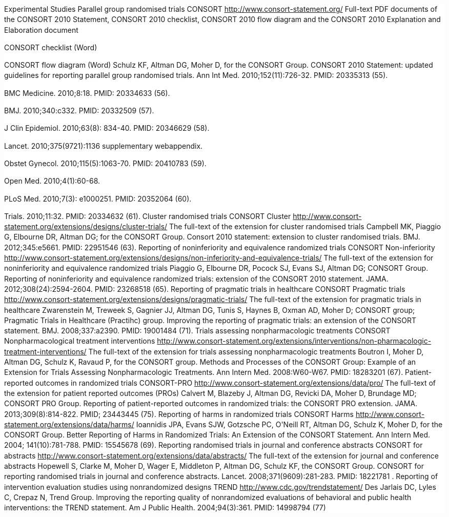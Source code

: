 Experimental Studies Parallel group randomised trials CONSORT http://www.consort-statement.org/  Full-text PDF documents of the CONSORT 2010 Statement, CONSORT 2010 checklist, CONSORT 2010 flow diagram and the CONSORT 2010 Explanation and Elaboration document

CONSORT checklist (Word)

CONSORT flow diagram (Word)  Schulz KF, Altman DG, Moher D, for the CONSORT Group. CONSORT 2010 Statement: updated guidelines for reporting parallel group randomised trials. Ann Int Med. 2010;152(11):726-32. PMID:  20335313  (55).

BMC Medicine. 2010;8:18. PMID:  20334633  (56).

BMJ. 2010;340:c332. PMID:  20332509  (57).

J Clin Epidemiol. 2010;63(8): 834-40. PMID:  20346629  (58).

Lancet. 2010;375(9721):1136 supplementary webappendix.

Obstet Gynecol. 2010;115(5):1063-70. PMID:  20410783  (59).

Open Med. 2010;4(1):60-68.

PLoS Med. 2010;7(3): e1000251. PMID:  20352064  (60).

Trials. 2010;11:32. PMID:  20334632  (61). Cluster randomised trials CONSORT Cluster http://www.consort-statement.org/extensions/designs/cluster-trials/  The full-text of the extension for cluster randomised trials Campbell MK, Piaggio G, Elbourne DR, Altman DG; for the CONSORT Group. Consort 2010 statement: extension to cluster randomised trials. BMJ. 2012;345:e5661. PMID:  22951546  (63). Reporting of noninferiority and equivalence randomized trials CONSORT Non-inferiority http://www.consort-statement.org/extensions/designs/non-inferiority-and-equivalence-trials/  The full-text of the extension for noninferiority and equivalence randomized trials Piaggio G, Elbourne DR, Pocock SJ, Evans SJ, Altman DG; CONSORT Group. Reporting of noninferiority and equivalence randomized trials: extension of the CONSORT 2010 statement. JAMA. 2012;308(24):2594-2604. PMID:  23268518  (65). Reporting of pragmatic trials in healthcare CONSORT Pragmatic trials http://www.consort-statement.org/extensions/designs/pragmatic-trials/  The full-text of the extension for pragmatic trials in healthcare Zwarenstein M, Treweek S, Gagnier JJ, Altman DG, Tunis S, Haynes B, Oxman AD, Moher D; CONSORT group; Pragmatic Trials in Healthcare (Practihc) group. Improving the reporting of pragmatic trials: an extension of the CONSORT statement. BMJ. 2008;337:a2390. PMID:  19001484  (71). Trials assessing nonpharmacologic treatments CONSORT Nonpharmacological treatment interventions http://www.consort-statement.org/extensions/interventions/non-pharmacologic-treatment-interventions/  The full-text of the extension for trials assessing nonpharmacologic treatments Boutron I, Moher D, Altman DG, Schulz K, Ravaud P, for the CONSORT group. Methods and Processes of the CONSORT Group: Example of an Extension for Trials Assessing Nonpharmacologic Treatments. Ann Intern Med. 2008:W60-W67. PMID:  18283201  (67). Patient-reported outcomes in randomized trials CONSORT-PRO http://www.consort-statement.org/extensions/data/pro/  The full-text of the extension for patient reported outcomes (PROs) Calvert M, Blazeby J, Altman DG, Revicki DA, Moher D, Brundage MD; CONSORT PRO Group. Reporting of patient-reported outcomes in randomized trials: the CONSORT PRO extension. JAMA. 2013;309(8):814-822. PMID; 23443445 (75). Reporting of harms in randomized trials CONSORT Harms http://www.consort-statement.org/extensions/data/harms/  Ioannidis JPA, Evans SJW, Gotzsche PC, O'Neill RT, Altman DG, Schulz K, Moher D, for the CONSORT Group. Better Reporting of Harms in Randomized Trials: An Extension of the CONSORT Statement. Ann Intern Med. 2004; 141(10):781-788. PMID:  15545678  (69). Reporting randomised trials in journal and conference abstracts CONSORT for abstracts http://www.consort-statement.org/extensions/data/abstracts/  The full-text of the extension for journal and conference abstracts Hopewell S, Clarke M, Moher D, Wager E, Middleton P, Altman DG, Schulz KF, the CONSORT Group. CONSORT for reporting randomised trials in journal and conference abstracts. Lancet. 2008;371(9609):281-283. PMID:  18221781  . Reporting of intervention evaluation studies using nonrandomized designs TREND http://www.cdc.gov/trendstatement/  Des Jarlais DC, Lyles C, Crepaz N, Trend Group. Improving the reporting quality of nonrandomized evaluations of behavioral and public health interventions: the TREND statement. Am J Public Health. 2004;94(3):361. PMID:  14998794  (77)
